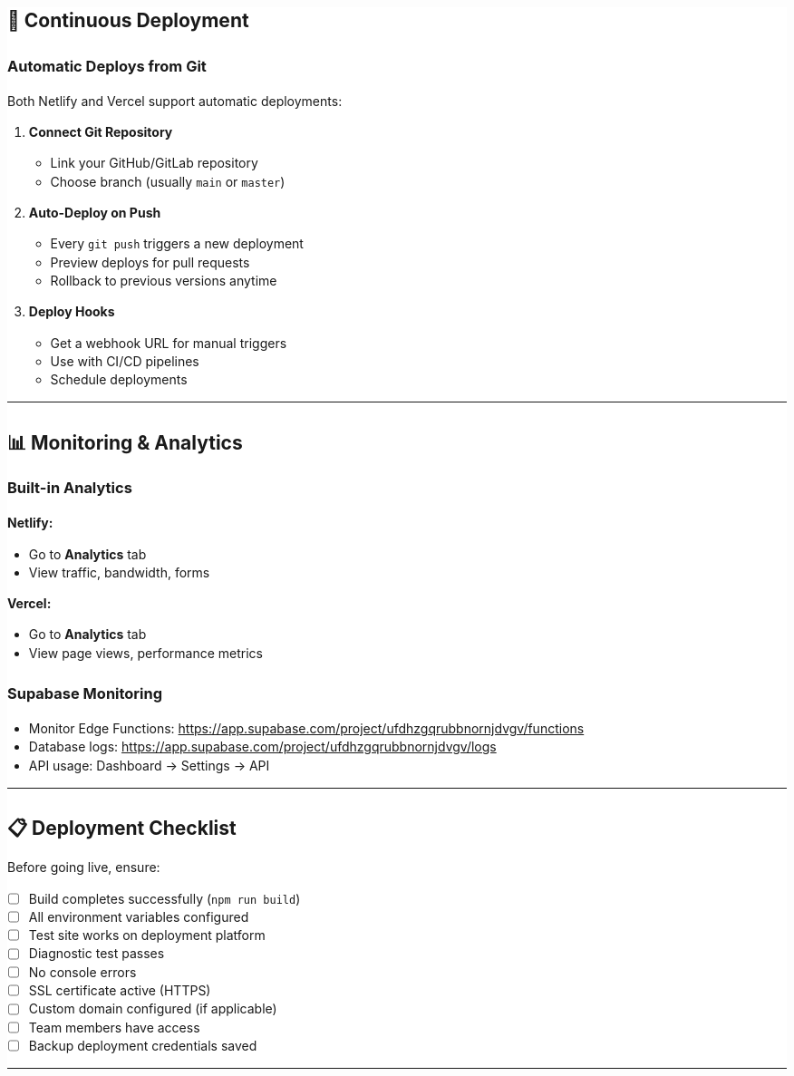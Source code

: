 ## 🔄 Continuous Deployment

### Automatic Deploys from Git

Both Netlify and Vercel support automatic deployments:

1. **Connect Git Repository**
   - Link your GitHub/GitLab repository
   - Choose branch (usually `main` or `master`)

2. **Auto-Deploy on Push**
   - Every `git push` triggers a new deployment
   - Preview deploys for pull requests
   - Rollback to previous versions anytime

3. **Deploy Hooks**
   - Get a webhook URL for manual triggers
   - Use with CI/CD pipelines
   - Schedule deployments

---

## 📊 Monitoring & Analytics

### Built-in Analytics

**Netlify:**
- Go to **Analytics** tab
- View traffic, bandwidth, forms

**Vercel:**
- Go to **Analytics** tab
- View page views, performance metrics

### Supabase Monitoring

- Monitor Edge Functions: https://app.supabase.com/project/ufdhzgqrubbnornjdvgv/functions
- Database logs: https://app.supabase.com/project/ufdhzgqrubbnornjdvgv/logs
- API usage: Dashboard → Settings → API

---

## 📋 Deployment Checklist

Before going live, ensure:

- [ ] Build completes successfully (`npm run build`)
- [ ] All environment variables configured
- [ ] Test site works on deployment platform
- [ ] Diagnostic test passes
- [ ] No console errors
- [ ] SSL certificate active (HTTPS)
- [ ] Custom domain configured (if applicable)
- [ ] Team members have access
- [ ] Backup deployment credentials saved

---